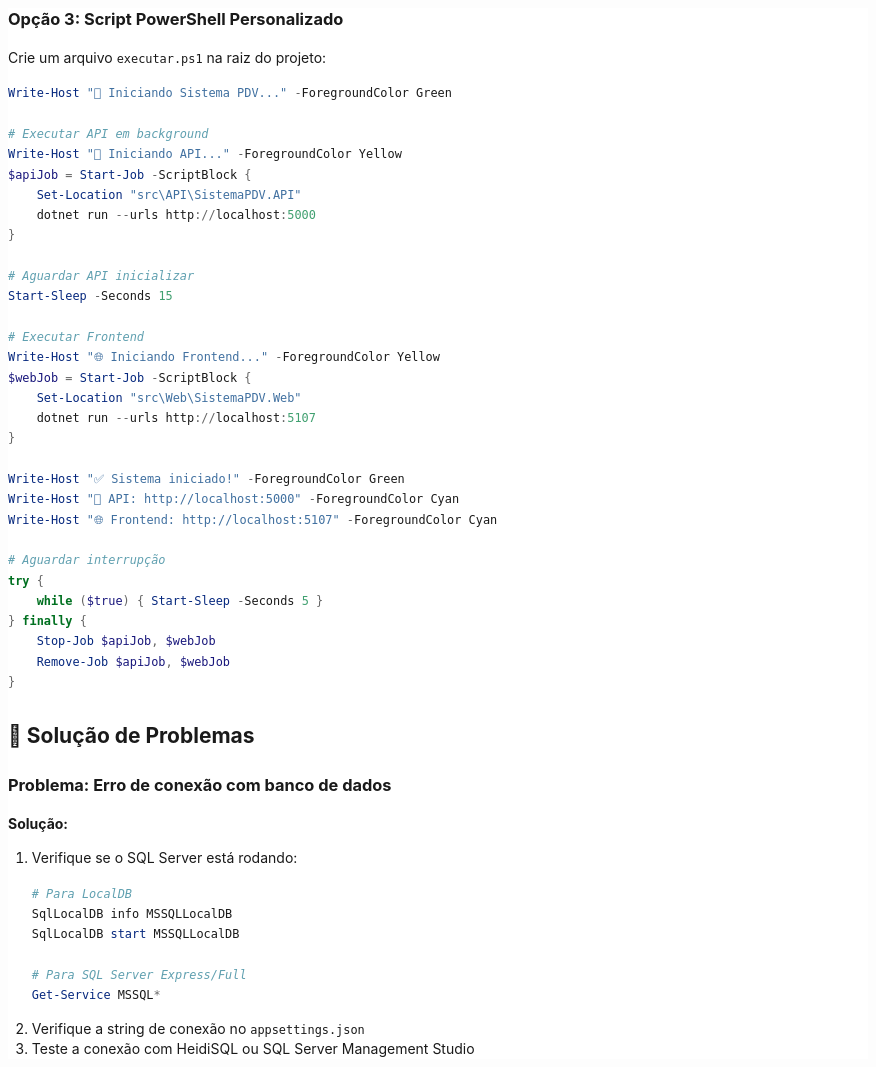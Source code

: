 ### Opção 3: Script PowerShell Personalizado

Crie um arquivo `executar.ps1` na raiz do projeto:

```powershell
Write-Host "🚀 Iniciando Sistema PDV..." -ForegroundColor Green

# Executar API em background
Write-Host "📡 Iniciando API..." -ForegroundColor Yellow
$apiJob = Start-Job -ScriptBlock {
    Set-Location "src\API\SistemaPDV.API"
    dotnet run --urls http://localhost:5000
}

# Aguardar API inicializar
Start-Sleep -Seconds 15

# Executar Frontend
Write-Host "🌐 Iniciando Frontend..." -ForegroundColor Yellow
$webJob = Start-Job -ScriptBlock {
    Set-Location "src\Web\SistemaPDV.Web"
    dotnet run --urls http://localhost:5107
}

Write-Host "✅ Sistema iniciado!" -ForegroundColor Green
Write-Host "📡 API: http://localhost:5000" -ForegroundColor Cyan
Write-Host "🌐 Frontend: http://localhost:5107" -ForegroundColor Cyan

# Aguardar interrupção
try {
    while ($true) { Start-Sleep -Seconds 5 }
} finally {
    Stop-Job $apiJob, $webJob
    Remove-Job $apiJob, $webJob
}
```

## 🔧 Solução de Problemas

### Problema: Erro de conexão com banco de dados
**Solução:**
1. Verifique se o SQL Server está rodando:
   ```powershell
   # Para LocalDB
   SqlLocalDB info MSSQLLocalDB
   SqlLocalDB start MSSQLLocalDB
   
   # Para SQL Server Express/Full
   Get-Service MSSQL*
   ```
2. Verifique a string de conexão no `appsettings.json`
3. Teste a conexão com HeidiSQL ou SQL Server Management Studio
